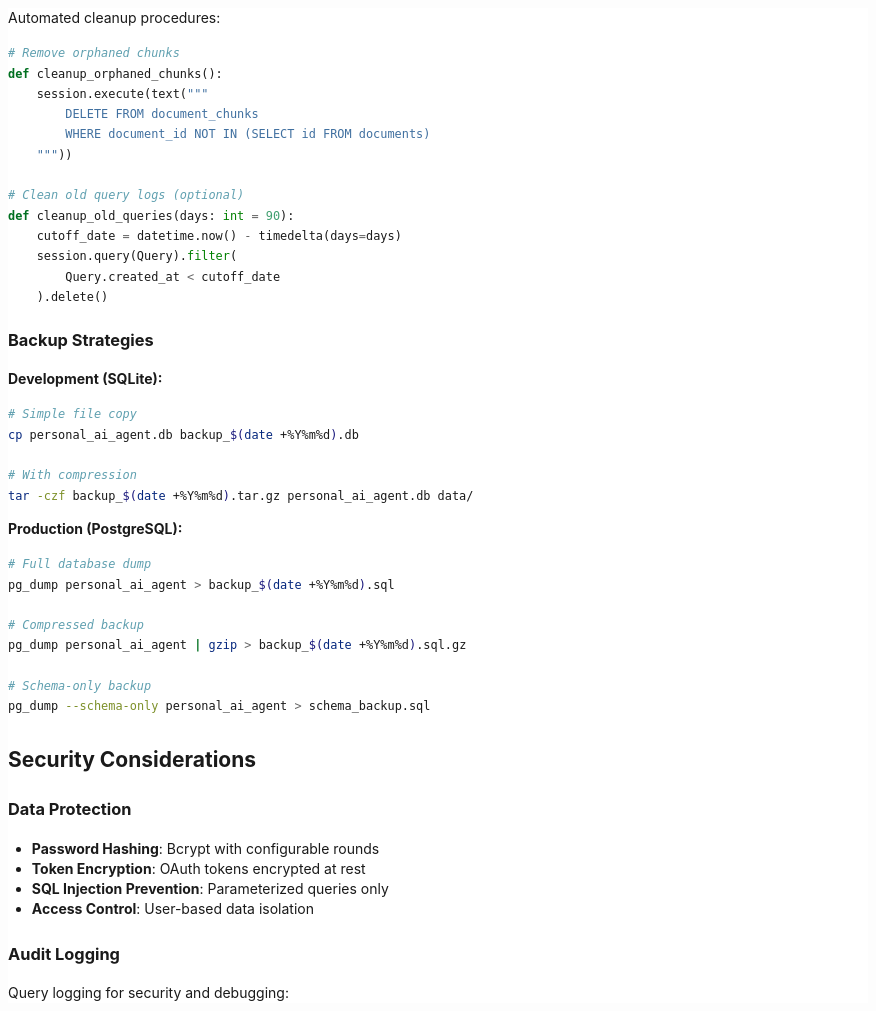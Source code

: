 Automated cleanup procedures:

```python
# Remove orphaned chunks
def cleanup_orphaned_chunks():
    session.execute(text("""
        DELETE FROM document_chunks 
        WHERE document_id NOT IN (SELECT id FROM documents)
    """))

# Clean old query logs (optional)
def cleanup_old_queries(days: int = 90):
    cutoff_date = datetime.now() - timedelta(days=days)
    session.query(Query).filter(
        Query.created_at < cutoff_date
    ).delete()
```

### Backup Strategies

**Development (SQLite):**
```bash
# Simple file copy
cp personal_ai_agent.db backup_$(date +%Y%m%d).db

# With compression
tar -czf backup_$(date +%Y%m%d).tar.gz personal_ai_agent.db data/
```

**Production (PostgreSQL):**
```bash
# Full database dump
pg_dump personal_ai_agent > backup_$(date +%Y%m%d).sql

# Compressed backup
pg_dump personal_ai_agent | gzip > backup_$(date +%Y%m%d).sql.gz

# Schema-only backup
pg_dump --schema-only personal_ai_agent > schema_backup.sql
```

## Security Considerations

### Data Protection

- **Password Hashing**: Bcrypt with configurable rounds
- **Token Encryption**: OAuth tokens encrypted at rest
- **SQL Injection Prevention**: Parameterized queries only
- **Access Control**: User-based data isolation

### Audit Logging

Query logging for security and debugging:
